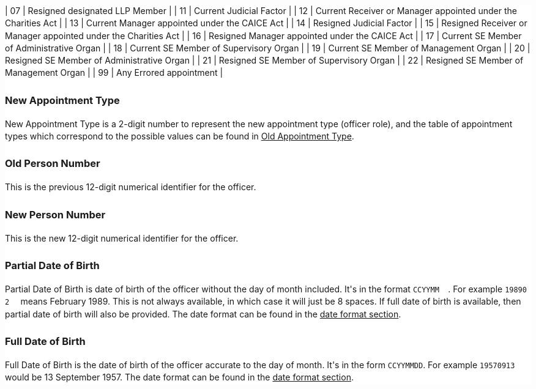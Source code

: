 | 07    | Resigned designated LLP Member                                 |
| 11    | Current Judicial Factor                                        |
| 12    | Current Receiver or Manager appointed under the Charities Act  |
| 13    | Current Manager appointed under the CAICE Act                  |
| 14    | Resigned Judicial Factor                                       |
| 15    | Resigned Receiver or Manager appointed under the Charities Act |
| 16    | Resigned Manager appointed under the CAICE Act                 |
| 17    | Current SE Member of Administrative Organ                      |
| 18    | Current SE Member of Supervisory Organ                         |
| 19    | Current SE Member of Management Organ                          |
| 20    | Resigned SE Member of Administrative Organ                     |
| 21    | Resigned SE Member of Supervisory Organ                        |
| 22    | Resigned SE Member of Management Organ                         |
| 99    | Any Errored appointment                                        |

### New Appointment Type
New Appointment Type is a 2-digit number to represent the new appointment type (officer role), 
and the table of appointment types which correspond to the possible values can be found in [Old Appointment Type](#old-appointment-type).

### Old Person Number
This is the previous 12-digit numerical identifier for the officer.

### New Person Number
This is the new 12-digit numerical identifier for the officer.

### Partial Date of Birth
Partial Date of Birth is date of birth of the officer without the day of month included. It's in the format `CCYYMM  `.
For example `198902  ` means February 1989. This is not always available, in which case it will just be 8 spaces. If full
date of birth is available, then partial date of birth will also be provided. The date format can be found in the [date format section](#date-format).

### Full Date of Birth
Full Date of Birth is the date of birth of the officer accurate to the day of month. It's in the form `CCYYMMDD`.
For example `19570913` would be 13 September 1957. The date format can be found in the [date format section](#date-format).
